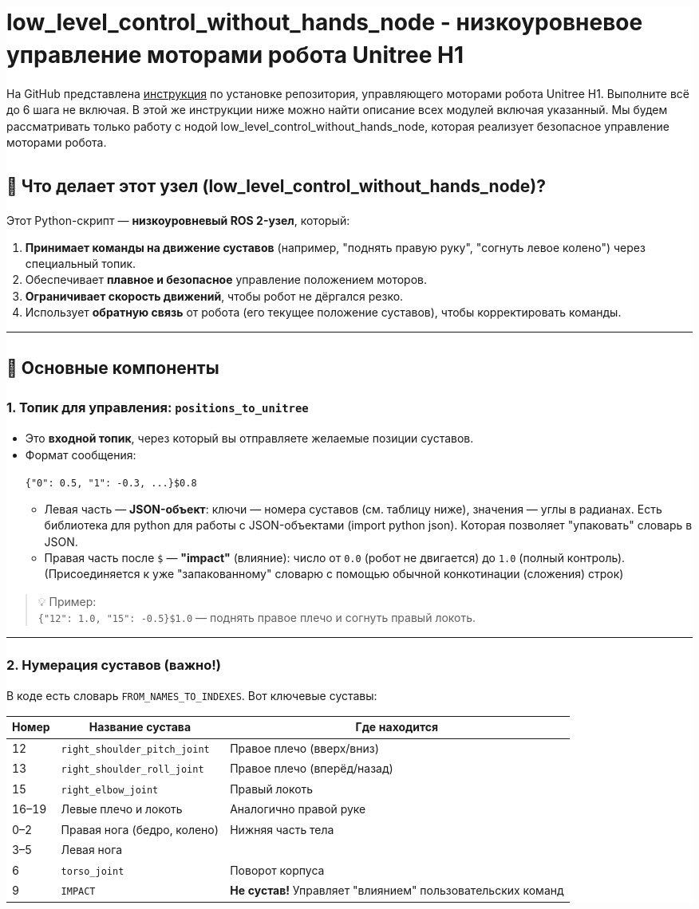 # low_level_control_without_hands_node - низкоуровневое управление моторами робота Unitree H1

На GitHub представлена [инструкция](https://github.com/cyberbanana777/unitree_h1_control_ws/tree/main?tab=readme-ov-file#-быстрый-старт) по установке репозитория, управляющего моторами робота Unitree H1. Выполните всё до 6 шага не включая. В этой же инструкции ниже можно найти описание всех модулей включая указанный.
Мы будем рассматривать только работу с нодой low_level_control_without_hands_node, которая реализует безопасное управление моторами робота.

## 🔧 Что делает этот узел (low_level_control_without_hands_node)?
Этот Python-скрипт — **низкоуровневый ROS 2-узел**, который:

1. **Принимает команды на движение суставов** (например, "поднять правую руку", "согнуть левое колено") через специальный топик.
2. Обеспечивает **плавное и безопасное** управление положением моторов.
3. **Ограничивает скорость движений**, чтобы робот не дёргался резко.
4. Использует **обратную связь** от робота (его текущее положение суставов), чтобы корректировать команды.

---

## 🧩 Основные компоненты

### 1. **Топик для управления: `positions_to_unitree`**
- Это **входной топик**, через который вы отправляете желаемые позиции суставов.
- Формат сообщения:  
  ```
  {"0": 0.5, "1": -0.3, ...}$0.8
  ```
  - Левая часть — **JSON-объект**: ключи — номера суставов (см. таблицу ниже), значения — углы в радианах. Есть библиотека для python для работы с JSON-объектами (import python json). Которая позволяет "упаковать" словарь в JSON. 
  - Правая часть после `$` — **"impact"** (влияние): число от `0.0` (робот не двигается) до `1.0` (полный контроль). (Присоединяется к уже "запакованному" словарю с помощью обычной конкотинации (сложения) строк)

> 💡 Пример:  
> `{"12": 1.0, "15": -0.5}$1.0` — поднять правое плечо и согнуть правый локоть.
---

### 2. **Нумерация суставов (важно!)**

В коде есть словарь `FROM_NAMES_TO_INDEXES`. Вот ключевые суставы:

| Номер | Название сустава                     | Где находится           |
|-------|--------------------------------------|--------------------------|
| 12    | `right_shoulder_pitch_joint`         | Правое плечо (вверх/вниз) |
| 13    | `right_shoulder_roll_joint`          | Правое плечо (вперёд/назад) |
| 15    | `right_elbow_joint`                  | Правый локоть            |
| 16–19 | Левые плечо и локоть                 | Аналогично правой руке   |
| 0–2   | Правая нога (бедро, колено)          | Нижняя часть тела        |
| 3–5   | Левая нога                           |                          |
| 6     | `torso_joint`                        | Поворот корпуса          |
| 9     | `IMPACT`                             | **Не сустав!** Управляет "влиянием"  пользовательских команд |
